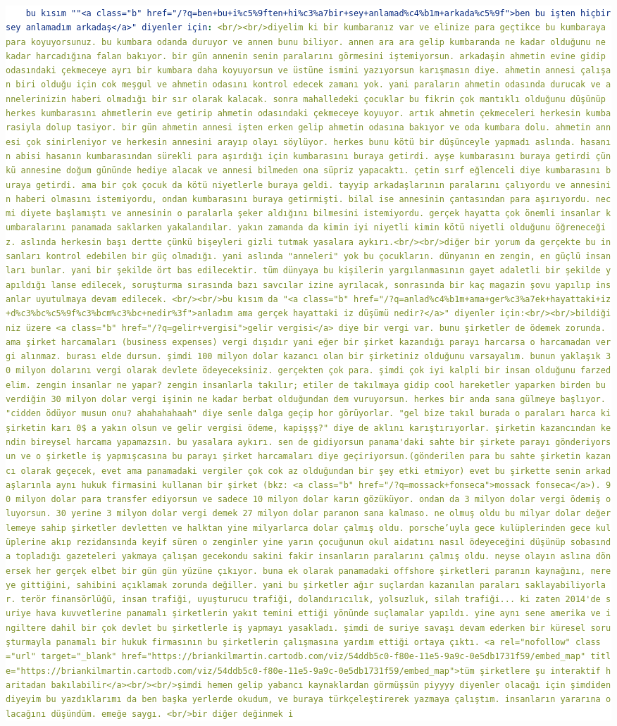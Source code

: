 ```yaml
    bu kısım ""<a class="b" href="/?q=ben+bu+i%c5%9ften+hi%c3%a7bir+sey+anlamad%c4%b1m+arkada%c5%9f">ben bu işten hiçbir sey anlamadım arkadaş</a>" diyenler için: <br/><br/>diyelim ki bir kumbaranız var ve elinize para geçtikce bu kumbaraya para koyuyorsunuz. bu kumbara odanda duruyor ve annen bunu biliyor. annen ara ara gelip kumbaranda ne kadar olduğunu ne kadar harcadığına falan bakıyor. bir gün annenin senin paralarını görmesini iştemiyorsun. arkadaşin ahmetin evine gidip odasındaki çekmeceye ayrı bir kumbara daha koyuyorsun ve üstüne ismini yazıyorsun karışmasın diye. ahmetin annesi çalışan biri olduğu için cok meşgul ve ahmetin odasını kontrol edecek zamanı yok. yani paraların ahmetin odasında durucak ve annelerinizin haberi olmadığı bir sır olarak kalacak. sonra mahalledeki çocuklar bu fikrin çok mantıklı olduğunu düşünüp herkes kumbarasını ahmetlerin eve getirip ahmetin odasındaki çekmeceye koyuyor. artık ahmetin çekmeceleri herkesin kumbarasiyla dolup tasiyor. bir gün ahmetin annesi işten erken gelip ahmetin odasına bakıyor ve oda kumbara dolu. ahmetin annesi çok sinirleniyor ve herkesin annesini arayıp olayı söylüyor. herkes bunu kötü bir düşünceyle yapmadı aslında. hasanın abisi hasanın kumbarasından sürekli para aşırdığı için kumbarasını buraya getirdi. ayşe kumbarasını buraya getirdi çünkü annesine doğum gününde hediye alacak ve annesi bilmeden ona süpriz yapacaktı. çetin sırf eğlenceli diye kumbarasını buraya getirdi. ama bir çok çocuk da kötü niyetlerle buraya geldi. tayyip arkadaşlarının paralarını çalıyordu ve annesinin haberi olmasını istemiyordu, ondan kumbarasını buraya getirmişti. bilal ise annesinin çantasından para aşırıyordu. necmi diyete başlamıştı ve annesinin o paralarla şeker aldığını bilmesini istemiyordu. gerçek hayatta çok önemli insanlar kumbaralarını panamada saklarken yakalandılar. yakın zamanda da kimin iyi niyetli kimin kötü niyetli olduğunu öğreneceğiz. aslında herkesin başı dertte çünkü bişeyleri gizli tutmak yasalara aykırı.<br/><br/>diğer bir yorum da gerçekte bu insanları kontrol edebilen bir güç olmadığı. yani aslında "anneleri" yok bu çocukların. dünyanın en zengin, en güçlü insanları bunlar. yani bir şekilde ört bas edilecektir. tüm dünyaya bu kişilerin yargılanmasının gayet adaletli bir şekilde yapıldığı lanse edilecek, soruşturma sırasında bazı savcılar izine ayrılacak, sonrasında bir kaç magazin şovu yapılıp insanlar uyutulmaya devam edilecek. <br/><br/>bu kısım da "<a class="b" href="/?q=anlad%c4%b1m+ama+ger%c3%a7ek+hayattaki+iz+d%c3%bc%c5%9f%c3%bcm%c3%bc+nedir%3f">anladım ama gerçek hayattaki iz düşümü nedir?</a>" diyenler için:<br/><br/>bildiğiniz üzere <a class="b" href="/?q=gelir+vergisi">gelir vergisi</a> diye bir vergi var. bunu şirketler de ödemek zorunda. ama şirket harcamaları (business expenses) vergi dışıdır yani eğer bir şirket kazandığı parayı harcarsa o harcamadan vergi alınmaz. burası elde dursun. şimdi 100 milyon dolar kazancı olan bir şirketiniz olduğunu varsayalım. bunun yaklaşık 30 milyon dolarını vergi olarak devlete ödeyeceksiniz. gerçekten çok para. şimdi çok iyi kalpli bir insan olduğunu farzedelim. zengin insanlar ne yapar? zengin insanlarla takılır; etiler de takılmaya gidip cool hareketler yaparken birden bu verdiğin 30 milyon dolar vergi işinin ne kadar berbat olduğundan dem vuruyorsun. herkes bir anda sana gülmeye başlıyor. "cidden ödüyor musun onu? ahahahahaah" diye senle dalga geçip hor görüyorlar. "gel bize takıl burada o paraları harca ki şirketin karı 0$ a yakın olsun ve gelir vergisi ödeme, kapişşş?" diye de aklını karıştırıyorlar. şirketin kazancından kendin bireysel harcama yapamazsın. bu yasalara aykırı. sen de gidiyorsun panama'daki sahte bir şirkete parayı gönderiyorsun ve o şirketle iş yapmışcasına bu parayı şirket harcamaları diye geçiriyorsun.(gönderilen para bu sahte şirketin kazancı olarak geçecek, evet ama panamadaki vergiler çok cok az olduğundan bir şey etki etmiyor) evet bu şirkette senin arkadaşlarınla aynı hukuk firmasini kullanan bir şirket (bkz: <a class="b" href="/?q=mossack+fonseca">mossack fonseca</a>). 90 milyon dolar para transfer ediyorsun ve sadece 10 milyon dolar karın gözüküyor. ondan da 3 milyon dolar vergi ödemiş oluyorsun. 30 yerine 3 milyon dolar vergi demek 27 milyon dolar paranon sana kalmaso. ne olmuş oldu bu milyar dolar değerlemeye sahip şirketler devletten ve halktan yine milyarlarca dolar çalmış oldu. porsche’uyla gece kulüplerinden gece kulüplerine akıp rezidansında keyif süren o zenginler yine yarın çocuğunun okul aidatını nasıl ödeyeceğini düşünüp sobasında topladığı gazeteleri yakmaya çalışan gecekondu sakini fakir insanların paralarını çalmış oldu. neyse olayın aslına dönersek her gerçek elbet bir gün gün yüzüne çıkıyor. buna ek olarak panamadaki offshore şirketleri paranın kaynağını, nereye gittiğini, sahibini açıklamak zorunda değiller. yani bu şirketler ağır suçlardan kazanılan paraları saklayabiliyorlar. terör finansörlüğü, insan trafiği, uyuşturucu trafiği, dolandırıcılık, yolsuzluk, silah trafiği... ki zaten 2014'de suriye hava kuvvetlerine panamalı şirketlerin yakıt temini ettiği yönünde suçlamalar yapıldı. yine aynı sene amerika ve ingiltere dahil bir çok devlet bu şirketlerle iş yapmayı yasakladı. şimdi de suriye savaşı devam ederken bir küresel soruşturmayla panamalı bir hukuk firmasının bu şirketlerin çalışmasına yardım ettiği ortaya çıktı. <a rel="nofollow" class="url" target="_blank" href="https://briankilmartin.cartodb.com/viz/54ddb5c0-f80e-11e5-9a9c-0e5db1731f59/embed_map" title="https://briankilmartin.cartodb.com/viz/54ddb5c0-f80e-11e5-9a9c-0e5db1731f59/embed_map">tüm şirketlere şu interaktif haritadan bakılabilir</a><br/><br/>şimdi hemen gelip yabancı kaynaklardan görmüşsün piyyyy diyenler olacağı için şimdiden diyeyim bu yazdıklarımı da ben başka yerlerde okudum, ve buraya türkçeleştirerek yazmaya çalıştım. insanların yararına olacağını düşündüm. emeğe saygı. <br/>bir diğer değinmek i
```